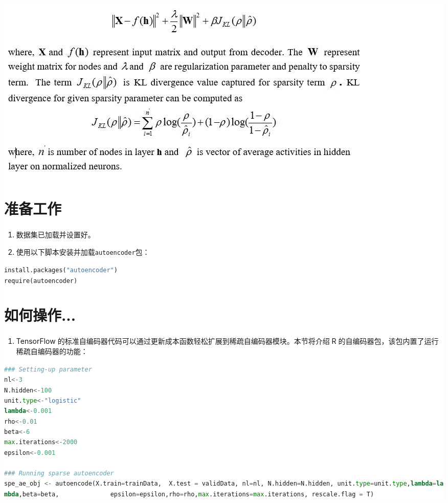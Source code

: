 ![](img/00095.jpeg)

# 准备工作

1.  数据集已加载并设置好。

1.  使用以下脚本安装并加载`autoencoder`包：

```py
install.packages("autoencoder")
require(autoencoder)

```

# 如何操作...

1.  TensorFlow 的标准自编码器代码可以通过更新成本函数轻松扩展到稀疏自编码器模块。本节将介绍 R 的自编码器包，该包内置了运行稀疏自编码器的功能：

```py
### Setting-up parameter
nl<-3 
N.hidden<-100 
unit.type<-"logistic" 
lambda<-0.001 
rho<-0.01 
beta<-6 
max.iterations<-2000 
epsilon<-0.001 

### Running sparse autoencoder
spe_ae_obj <- autoencode(X.train=trainData,  X.test = validData, nl=nl, N.hidden=N.hidden, unit.type=unit.type,lambda=lambda,beta=beta,              epsilon=epsilon,rho=rho,max.iterations=max.iterations, rescale.flag = T)

```
